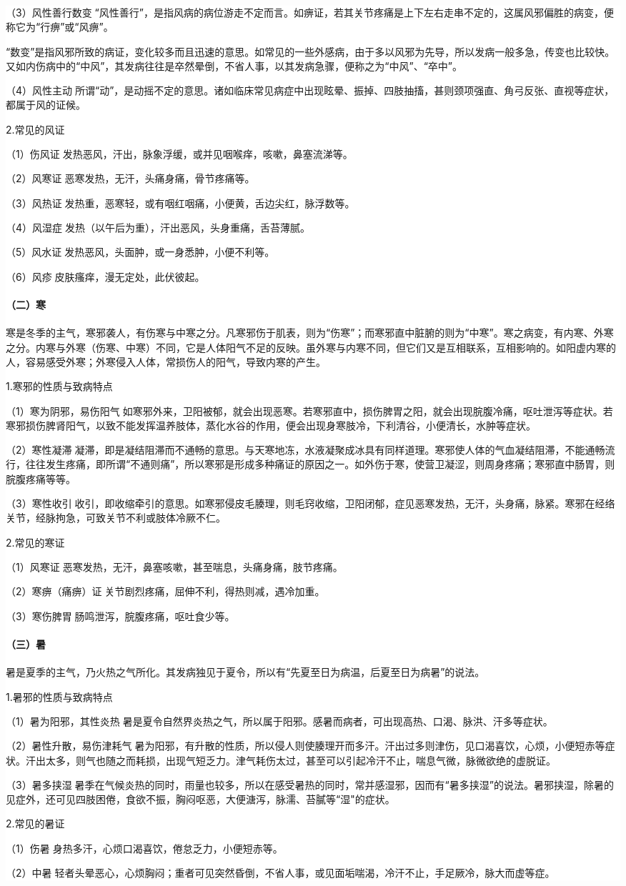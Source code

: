 （3）风性善行数变  “风性善行”，是指风病的病位游走不定而言。如痹证，若其关节疼痛是上下左右走串不定的，这属风邪偏胜的病变，便称它为“行痹”或“风痹”。

“数变”是指风邪所致的病证，变化较多而且迅速的意思。如常见的一些外感病，由于多以风邪为先导，所以发病一般多急，传变也比较快。又如内伤病中的“中风”，其发病往往是卒然晕倒，不省人事，以其发病急骤，便称之为“中风”、“卒中”。

（4）风性主动  所谓“动”，是动摇不定的意思。诸如临床常见病症中出现眩晕、振掉、四肢抽搐，甚则颈项强直、角弓反张、直视等症状，都属于风的证候。

2.常见的风证

（1）伤风证  发热恶风，汗出，脉象浮缓，或并见咽喉痒，咳嗽，鼻塞流涕等。

（2）风寒证  恶寒发热，无汗，头痛身痛，骨节疼痛等。

（3）风热证  发热重，恶寒轻，或有咽红咽痛，小便黄，舌边尖红，脉浮数等。

（4）风湿症  发热（以午后为重），汗出恶风，头身重痛，舌苔薄腻。

（5）风水证  发热恶风，头面肿，或一身悉肿，小便不利等。

（6）风疹  皮肤瘙痒，漫无定处，此伏彼起。

#### （二）寒

寒是冬季的主气，寒邪袭人，有伤寒与中寒之分。凡寒邪伤于肌表，则为“伤寒”；而寒邪直中脏腑的则为“中寒”。寒之病变，有内寒、外寒之分。内寒与外寒（伤寒、中寒）不同，它是人体阳气不足的反映。虽外寒与内寒不同，但它们又是互相联系，互相影响的。如阳虚内寒的人，容易感受外寒；外寒侵入人体，常损伤人的阳气，导致内寒的产生。

1.寒邪的性质与致病特点

（1）寒为阴邪，易伤阳气  如寒邪外来，卫阳被郁，就会出现恶寒。若寒邪直中，损伤脾胃之阳，就会出现脘腹冷痛，呕吐泄泻等症状。若寒邪损伤脾肾阳气，以致不能发挥温养肢体，蒸化水谷的作用，便会出现身寒肢冷，下利清谷，小便清长，水肿等症状。

（2）寒性凝滞  凝滞，即是凝结阻滞而不通畅的意思。与天寒地冻，水液凝聚成冰具有同样道理。寒邪使人体的气血凝结阻滞，不能通畅流行，往往发生疼痛，即所谓“不通则痛”，所以寒邪是形成多种痛证的原因之一。如外伤于寒，使营卫凝涩，则周身疼痛；寒邪直中肠胃，则脘腹疼痛等等。

（3）寒性收引  收引，即收缩牵引的意思。如寒邪侵皮毛腠理，则毛窍收缩，卫阳闭郁，症见恶寒发热，无汗，头身痛，脉紧。寒邪在经络关节，经脉拘急，可致关节不利或肢体冷厥不仁。

2.常见的寒证

（1）风寒证  恶寒发热，无汗，鼻塞咳嗽，甚至喘息，头痛身痛，肢节疼痛。

（2）寒痹（痛痹）证  关节剧烈疼痛，屈伸不利，得热则减，遇冷加重。

（3）寒伤脾胃  肠鸣泄泻，脘腹疼痛，呕吐食少等。

#### （三）暑

暑是夏季的主气，乃火热之气所化。其发病独见于夏令，所以有“先夏至日为病温，后夏至日为病暑”的说法。

1.暑邪的性质与致病特点

（1）暑为阳邪，其性炎热  暑是夏令自然界炎热之气，所以属于阳邪。感暑而病者，可出现高热、口渴、脉洪、汗多等症状。

（2）暑性升散，易伤津耗气  暑为阳邪，有升散的性质，所以侵人则使腠理开而多汗。汗出过多则津伤，见口渴喜饮，心烦，小便短赤等症状。汗出太多，则气也随之而耗损，出现气短乏力。津气耗伤太过，甚至可以引起冷汗不止，喘息气微，脉微欲绝的虚脱证。

（3）暑多挟湿  暑季在气候炎热的同时，雨量也较多，所以在感受暑热的同时，常并感湿邪，因而有“暑多挟湿”的说法。暑邪挟湿，除暑的见症外，还可见四肢困倦，食欲不振，胸闷呕恶，大便溏泻，脉濡、苔膩等“湿"的症状。

2.常见的暑证

（1）伤暑  身热多汗，心烦口渴喜饮，倦怠乏力，小便短赤等。

（2）中暑  轻者头晕恶心，心烦胸闷；重者可见突然昏倒，不省人事，或见面垢喘渴，冷汗不止，手足厥冷，脉大而虚等症。
